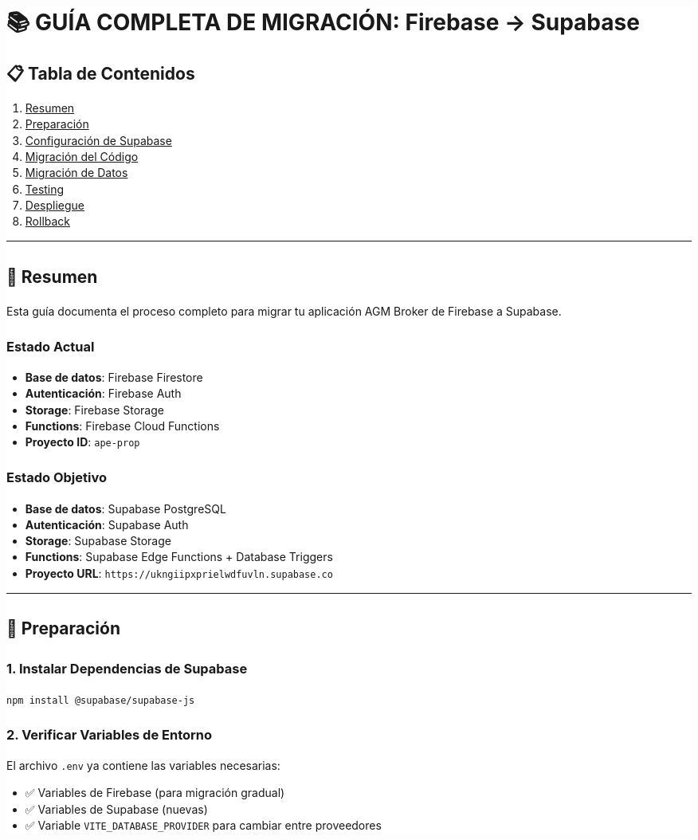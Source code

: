 # 📚 GUÍA COMPLETA DE MIGRACIÓN: Firebase → Supabase

## 📋 Tabla de Contenidos
1. [Resumen](#resumen)
2. [Preparación](#preparación)
3. [Configuración de Supabase](#configuración-de-supabase)
4. [Migración del Código](#migración-del-código)
5. [Migración de Datos](#migración-de-datos)
6. [Testing](#testing)
7. [Despliegue](#despliegue)
8. [Rollback](#rollback)

---

## 🎯 Resumen

Esta guía documenta el proceso completo para migrar tu aplicación AGM Broker de Firebase a Supabase.

### Estado Actual
- **Base de datos**: Firebase Firestore
- **Autenticación**: Firebase Auth
- **Storage**: Firebase Storage
- **Functions**: Firebase Cloud Functions
- **Proyecto ID**: `ape-prop`

### Estado Objetivo
- **Base de datos**: Supabase PostgreSQL
- **Autenticación**: Supabase Auth
- **Storage**: Supabase Storage
- **Functions**: Supabase Edge Functions + Database Triggers
- **Proyecto URL**: `https://ukngiipxprielwdfuvln.supabase.co`

---

## 🚀 Preparación

### 1. Instalar Dependencias de Supabase

```bash
npm install @supabase/supabase-js
```

### 2. Verificar Variables de Entorno

El archivo `.env` ya contiene las variables necesarias:
- ✅ Variables de Firebase (para migración gradual)
- ✅ Variables de Supabase (nuevas)
- ✅ Variable `VITE_DATABASE_PROVIDER` para cambiar entre proveedores
